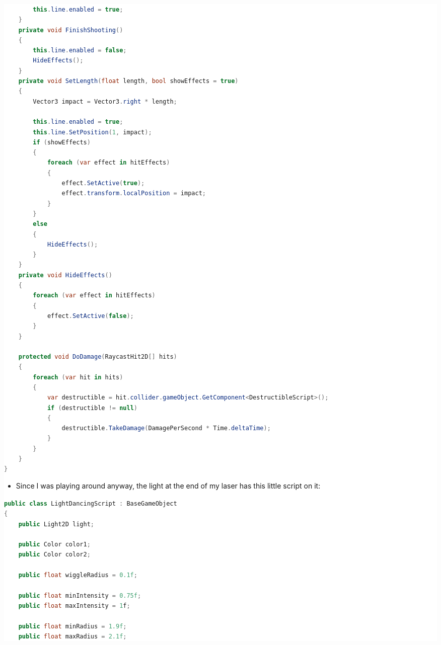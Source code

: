 ```csharp
        this.line.enabled = true;
    }
    private void FinishShooting()
    {
        this.line.enabled = false;
        HideEffects();
    }
    private void SetLength(float length, bool showEffects = true)
    {
        Vector3 impact = Vector3.right * length;

        this.line.enabled = true;
        this.line.SetPosition(1, impact);
        if (showEffects)
        {
            foreach (var effect in hitEffects)
            {
                effect.SetActive(true);
                effect.transform.localPosition = impact;
            }
        }
        else
        {
            HideEffects();
        }
    }
    private void HideEffects()
    {
        foreach (var effect in hitEffects)
        {
            effect.SetActive(false);
        }
    }

    protected void DoDamage(RaycastHit2D[] hits)
    {
        foreach (var hit in hits)
        {
            var destructible = hit.collider.gameObject.GetComponent<DestructibleScript>();
            if (destructible != null)
            {
                destructible.TakeDamage(DamagePerSecond * Time.deltaTime);
            }
        }
    }
}
```
- Since I was playing around anyway, the light at the end of my laser has this little script on it:
```csharp
public class LightDancingScript : BaseGameObject
{
    public Light2D light;

    public Color color1;
    public Color color2;

    public float wiggleRadius = 0.1f;

    public float minIntensity = 0.75f;
    public float maxIntensity = 1f;

    public float minRadius = 1.9f;
    public float maxRadius = 2.1f;
```